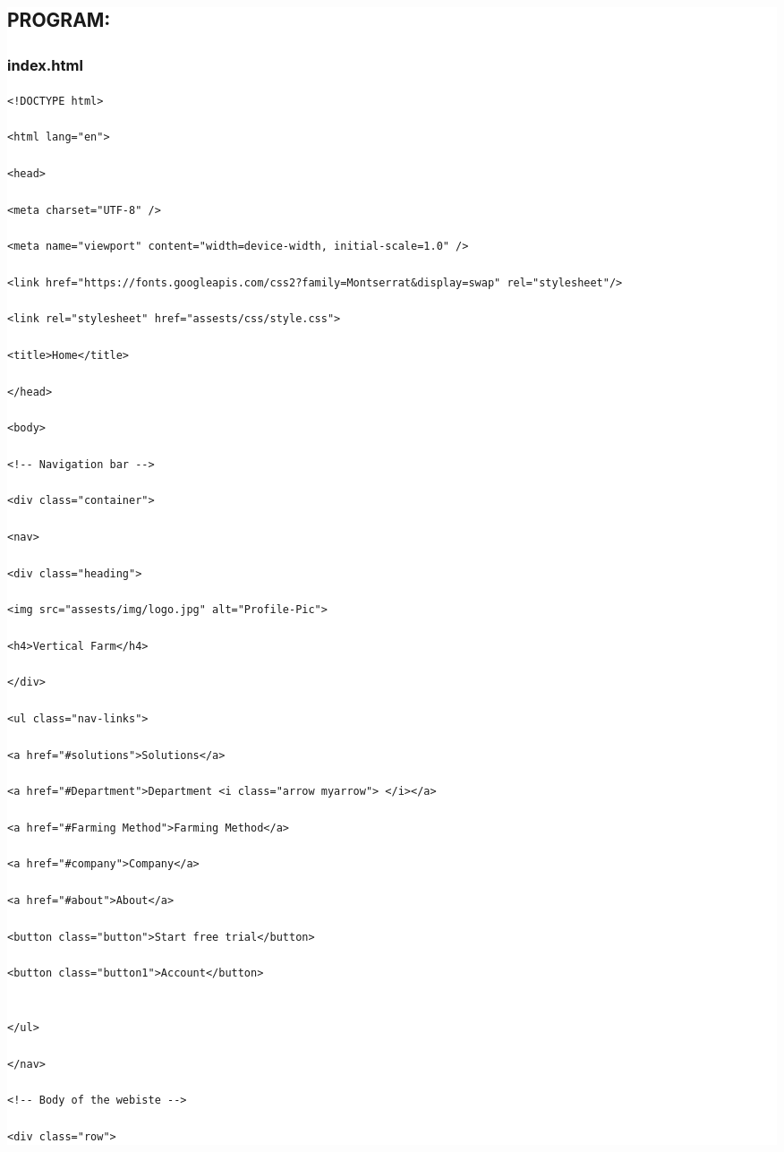 ## PROGRAM:

### index.html
```
<!DOCTYPE html>

<html lang="en">

<head>

<meta charset="UTF-8" />

<meta name="viewport" content="width=device-width, initial-scale=1.0" />
 
<link href="https://fonts.googleapis.com/css2?family=Montserrat&display=swap" rel="stylesheet"/>

<link rel="stylesheet" href="assests/css/style.css">

<title>Home</title>

</head>

<body>

<!-- Navigation bar -->

<div class="container">

<nav>

<div class="heading">

<img src="assests/img/logo.jpg" alt="Profile-Pic">

<h4>Vertical Farm</h4>

</div>

<ul class="nav-links">

<a href="#solutions">Solutions</a>

<a href="#Department">Department <i class="arrow myarrow"> </i></a>

<a href="#Farming Method">Farming Method</a>

<a href="#company">Company</a>

<a href="#about">About</a>

<button class="button">Start free trial</button>

<button class="button1">Account</button>


</ul>

</nav>

<!-- Body of the webiste -->

<div class="row">
```